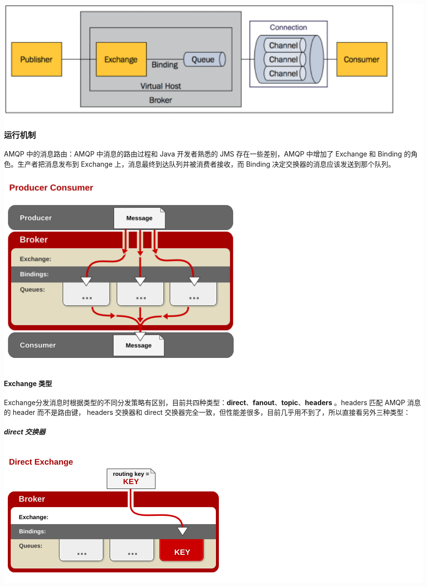 ![image-20200509152509498](img/image-20200509152509498.png)

### 运行机制

AMQP 中的消息路由：AMQP 中消息的路由过程和 Java 开发者熟悉的 JMS 存在一些差别，AMQP 中增加了 Exchange 和 Binding 的角色。生产者把消息发布到 Exchange 上，消息最终到达队列并被消费者接收，而 Binding 决定交换器的消息应该发送到那个队列。

![image-20200509152541007](img/image-20200509152541007.png)

#### Exchange 类型

Exchange分发消息时根据类型的不同分发策略有区别，目前共四种类型：**direct**、**fanout**、**topic**、**headers** 。headers 匹配 AMQP 消息的 header 而不是路由键， headers 交换器和 direct 交换器完全一致，但性能差很多，目前几乎用不到了，所以直接看另外三种类型：

#####  direct 交换器

![image-20200509152632402](img/image-20200509152632402.png)
